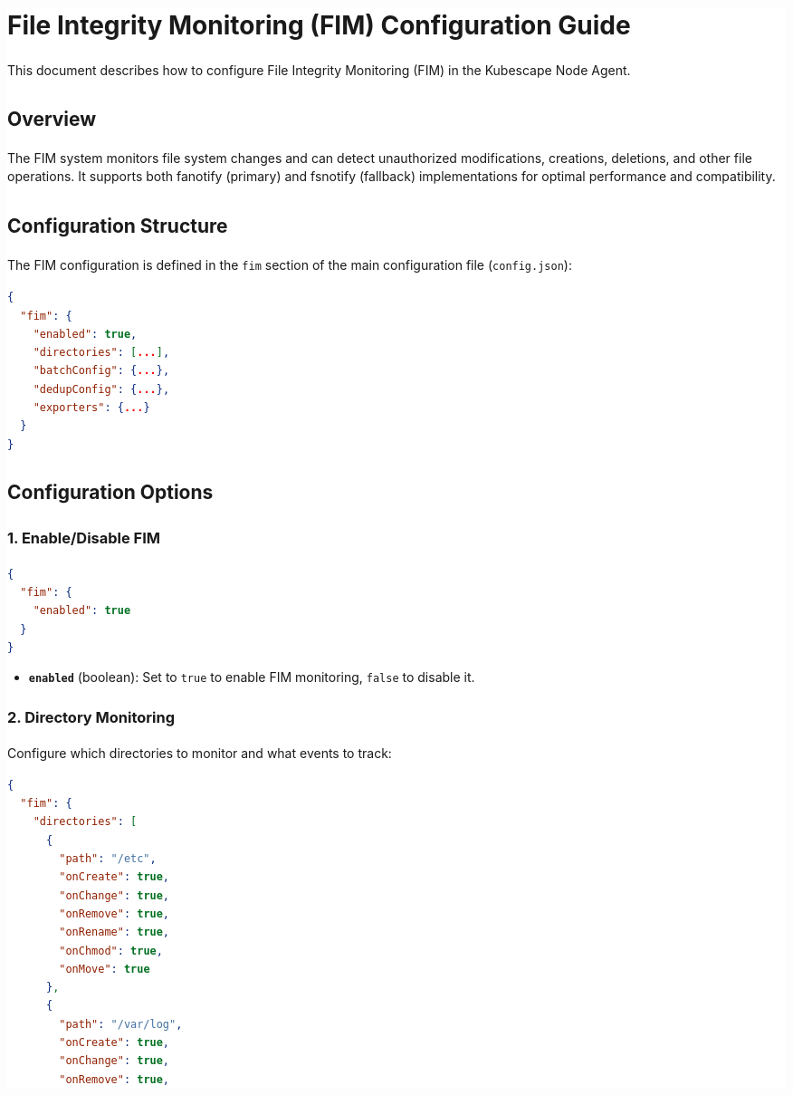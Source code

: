 # File Integrity Monitoring (FIM) Configuration Guide

This document describes how to configure File Integrity Monitoring (FIM) in the Kubescape Node Agent.

## Overview

The FIM system monitors file system changes and can detect unauthorized modifications, creations, deletions, and other file operations. It supports both fanotify (primary) and fsnotify (fallback) implementations for optimal performance and compatibility.

## Configuration Structure

The FIM configuration is defined in the `fim` section of the main configuration file (`config.json`):

```json
{
  "fim": {
    "enabled": true,
    "directories": [...],
    "batchConfig": {...},
    "dedupConfig": {...},
    "exporters": {...}
  }
}
```

## Configuration Options

### 1. Enable/Disable FIM

```json
{
  "fim": {
    "enabled": true
  }
}
```

- **`enabled`** (boolean): Set to `true` to enable FIM monitoring, `false` to disable it.

### 2. Directory Monitoring

Configure which directories to monitor and what events to track:

```json
{
  "fim": {
    "directories": [
      {
        "path": "/etc",
        "onCreate": true,
        "onChange": true,
        "onRemove": true,
        "onRename": true,
        "onChmod": true,
        "onMove": true
      },
      {
        "path": "/var/log",
        "onCreate": true,
        "onChange": true,
        "onRemove": true,
```